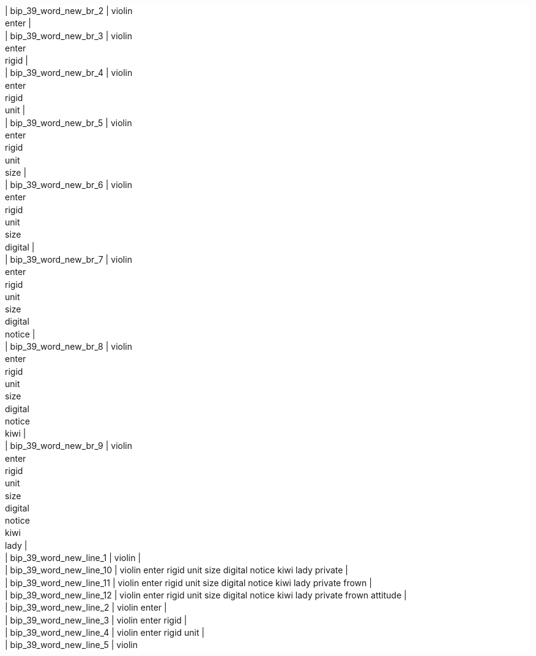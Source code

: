 | bip_39_word_new_br_2 | violin<br>enter |  
| bip_39_word_new_br_3 | violin<br>enter<br>rigid |  
| bip_39_word_new_br_4 | violin<br>enter<br>rigid<br>unit |  
| bip_39_word_new_br_5 | violin<br>enter<br>rigid<br>unit<br>size |  
| bip_39_word_new_br_6 | violin<br>enter<br>rigid<br>unit<br>size<br>digital |  
| bip_39_word_new_br_7 | violin<br>enter<br>rigid<br>unit<br>size<br>digital<br>notice |  
| bip_39_word_new_br_8 | violin<br>enter<br>rigid<br>unit<br>size<br>digital<br>notice<br>kiwi |  
| bip_39_word_new_br_9 | violin<br>enter<br>rigid<br>unit<br>size<br>digital<br>notice<br>kiwi<br>lady |  
| bip_39_word_new_line_1 | violin |  
| bip_39_word_new_line_10 | violin
enter
rigid
unit
size
digital
notice
kiwi
lady
private |  
| bip_39_word_new_line_11 | violin
enter
rigid
unit
size
digital
notice
kiwi
lady
private
frown |  
| bip_39_word_new_line_12 | violin
enter
rigid
unit
size
digital
notice
kiwi
lady
private
frown
attitude |  
| bip_39_word_new_line_2 | violin
enter |  
| bip_39_word_new_line_3 | violin
enter
rigid |  
| bip_39_word_new_line_4 | violin
enter
rigid
unit |  
| bip_39_word_new_line_5 | violin